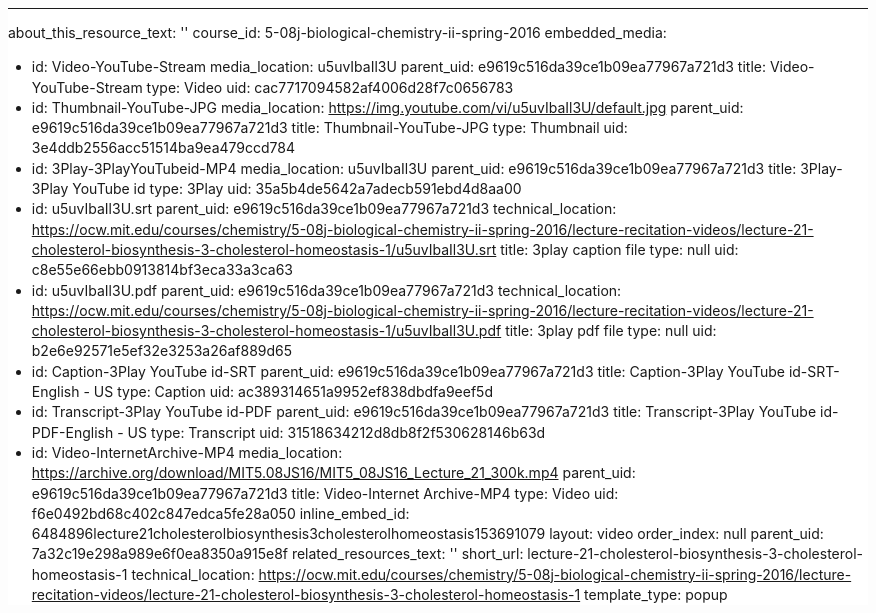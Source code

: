 ---
about_this_resource_text: ''
course_id: 5-08j-biological-chemistry-ii-spring-2016
embedded_media:
- id: Video-YouTube-Stream
  media_location: u5uvIbaIl3U
  parent_uid: e9619c516da39ce1b09ea77967a721d3
  title: Video-YouTube-Stream
  type: Video
  uid: cac7717094582af4006d28f7c0656783
- id: Thumbnail-YouTube-JPG
  media_location: https://img.youtube.com/vi/u5uvIbaIl3U/default.jpg
  parent_uid: e9619c516da39ce1b09ea77967a721d3
  title: Thumbnail-YouTube-JPG
  type: Thumbnail
  uid: 3e4ddb2556acc51514ba9ea479ccd784
- id: 3Play-3PlayYouTubeid-MP4
  media_location: u5uvIbaIl3U
  parent_uid: e9619c516da39ce1b09ea77967a721d3
  title: 3Play-3Play YouTube id
  type: 3Play
  uid: 35a5b4de5642a7adecb591ebd4d8aa00
- id: u5uvIbaIl3U.srt
  parent_uid: e9619c516da39ce1b09ea77967a721d3
  technical_location: https://ocw.mit.edu/courses/chemistry/5-08j-biological-chemistry-ii-spring-2016/lecture-recitation-videos/lecture-21-cholesterol-biosynthesis-3-cholesterol-homeostasis-1/u5uvIbaIl3U.srt
  title: 3play caption file
  type: null
  uid: c8e55e66ebb0913814bf3eca33a3ca63
- id: u5uvIbaIl3U.pdf
  parent_uid: e9619c516da39ce1b09ea77967a721d3
  technical_location: https://ocw.mit.edu/courses/chemistry/5-08j-biological-chemistry-ii-spring-2016/lecture-recitation-videos/lecture-21-cholesterol-biosynthesis-3-cholesterol-homeostasis-1/u5uvIbaIl3U.pdf
  title: 3play pdf file
  type: null
  uid: b2e6e92571e5ef32e3253a26af889d65
- id: Caption-3Play YouTube id-SRT
  parent_uid: e9619c516da39ce1b09ea77967a721d3
  title: Caption-3Play YouTube id-SRT-English - US
  type: Caption
  uid: ac389314651a9952ef838dbdfa9eef5d
- id: Transcript-3Play YouTube id-PDF
  parent_uid: e9619c516da39ce1b09ea77967a721d3
  title: Transcript-3Play YouTube id-PDF-English - US
  type: Transcript
  uid: 31518634212d8db8f2f530628146b63d
- id: Video-InternetArchive-MP4
  media_location: https://archive.org/download/MIT5.08JS16/MIT5_08JS16_Lecture_21_300k.mp4
  parent_uid: e9619c516da39ce1b09ea77967a721d3
  title: Video-Internet Archive-MP4
  type: Video
  uid: f6e0492bd68c402c847edca5fe28a050
inline_embed_id: 6484896lecture21cholesterolbiosynthesis3cholesterolhomeostasis153691079
layout: video
order_index: null
parent_uid: 7a32c19e298a989e6f0ea8350a915e8f
related_resources_text: ''
short_url: lecture-21-cholesterol-biosynthesis-3-cholesterol-homeostasis-1
technical_location: https://ocw.mit.edu/courses/chemistry/5-08j-biological-chemistry-ii-spring-2016/lecture-recitation-videos/lecture-21-cholesterol-biosynthesis-3-cholesterol-homeostasis-1
template_type: popup